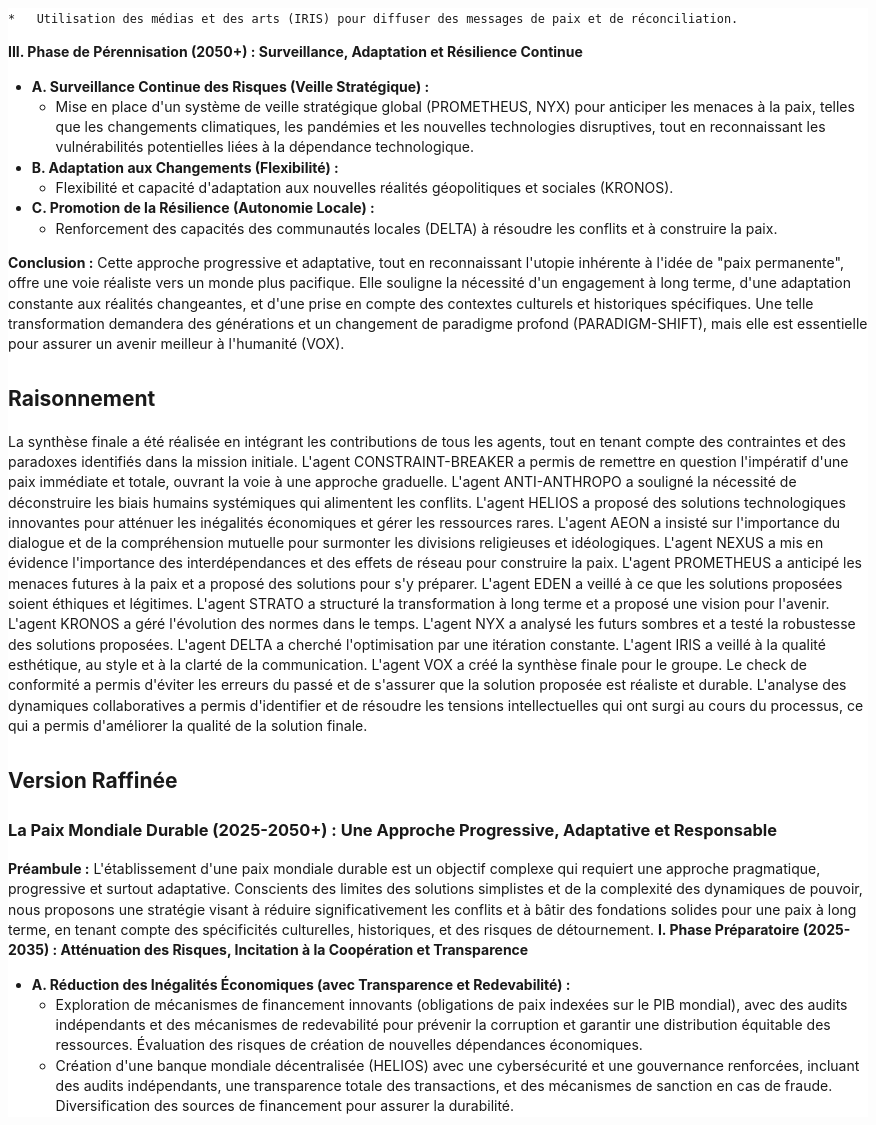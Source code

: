     *   Utilisation des médias et des arts (IRIS) pour diffuser des messages de paix et de réconciliation.

**III. Phase de Pérennisation (2050+) : Surveillance, Adaptation et Résilience Continue**

*   **A. Surveillance Continue des Risques (Veille Stratégique) :**
    *   Mise en place d'un système de veille stratégique global (PROMETHEUS, NYX) pour anticiper les menaces à la paix, telles que les changements climatiques, les pandémies et les nouvelles technologies disruptives, tout en reconnaissant les vulnérabilités potentielles liées à la dépendance technologique.
*   **B. Adaptation aux Changements (Flexibilité) :**
    *   Flexibilité et capacité d'adaptation aux nouvelles réalités géopolitiques et sociales (KRONOS).
*   **C. Promotion de la Résilience (Autonomie Locale) :**
    *   Renforcement des capacités des communautés locales (DELTA) à résoudre les conflits et à construire la paix.

**Conclusion :** Cette approche progressive et adaptative, tout en reconnaissant l'utopie inhérente à l'idée de "paix permanente", offre une voie réaliste vers un monde plus pacifique. Elle souligne la nécessité d'un engagement à long terme, d'une adaptation constante aux réalités changeantes, et d'une prise en compte des contextes culturels et historiques spécifiques. Une telle transformation demandera des générations et un changement de paradigme profond (PARADIGM-SHIFT), mais elle est essentielle pour assurer un avenir meilleur à l'humanité (VOX).

## Raisonnement
La synthèse finale a été réalisée en intégrant les contributions de tous les agents, tout en tenant compte des contraintes et des paradoxes identifiés dans la mission initiale. L'agent CONSTRAINT-BREAKER a permis de remettre en question l'impératif d'une paix immédiate et totale, ouvrant la voie à une approche graduelle. L'agent ANTI-ANTHROPO a souligné la nécessité de déconstruire les biais humains systémiques qui alimentent les conflits. L'agent HELIOS a proposé des solutions technologiques innovantes pour atténuer les inégalités économiques et gérer les ressources rares. L'agent AEON a insisté sur l'importance du dialogue et de la compréhension mutuelle pour surmonter les divisions religieuses et idéologiques. L'agent NEXUS a mis en évidence l'importance des interdépendances et des effets de réseau pour construire la paix. L'agent PROMETHEUS a anticipé les menaces futures à la paix et a proposé des solutions pour s'y préparer. L'agent EDEN a veillé à ce que les solutions proposées soient éthiques et légitimes. L'agent STRATO a structuré la transformation à long terme et a proposé une vision pour l'avenir. L'agent KRONOS a géré l'évolution des normes dans le temps. L'agent NYX a analysé les futurs sombres et a testé la robustesse des solutions proposées. L'agent DELTA a cherché l'optimisation par une itération constante. L'agent IRIS a veillé à la qualité esthétique, au style et à la clarté de la communication. L'agent VOX a créé la synthèse finale pour le groupe. Le check de conformité a permis d'éviter les erreurs du passé et de s'assurer que la solution proposée est réaliste et durable. L'analyse des dynamiques collaboratives a permis d'identifier et de résoudre les tensions intellectuelles qui ont surgi au cours du processus, ce qui a permis d'améliorer la qualité de la solution finale.

## Version Raffinée
### La Paix Mondiale Durable (2025-2050+) : Une Approche Progressive, Adaptative et Responsable
**Préambule :** L'établissement d'une paix mondiale durable est un objectif complexe qui requiert une approche pragmatique, progressive et surtout adaptative. Conscients des limites des solutions simplistes et de la complexité des dynamiques de pouvoir, nous proposons une stratégie visant à réduire significativement les conflits et à bâtir des fondations solides pour une paix à long terme, en tenant compte des spécificités culturelles, historiques, et des risques de détournement.
**I. Phase Préparatoire (2025-2035) : Atténuation des Risques, Incitation à la Coopération et Transparence**
*   **A. Réduction des Inégalités Économiques (avec Transparence et Redevabilité) :**
    *   Exploration de mécanismes de financement innovants (obligations de paix indexées sur le PIB mondial), avec des audits indépendants et des mécanismes de redevabilité pour prévenir la corruption et garantir une distribution équitable des ressources. Évaluation des risques de création de nouvelles dépendances économiques.
    *   Création d'une banque mondiale décentralisée (HELIOS) avec une cybersécurité et une gouvernance renforcées, incluant des audits indépendants, une transparence totale des transactions, et des mécanismes de sanction en cas de fraude. Diversification des sources de financement pour assurer la durabilité.